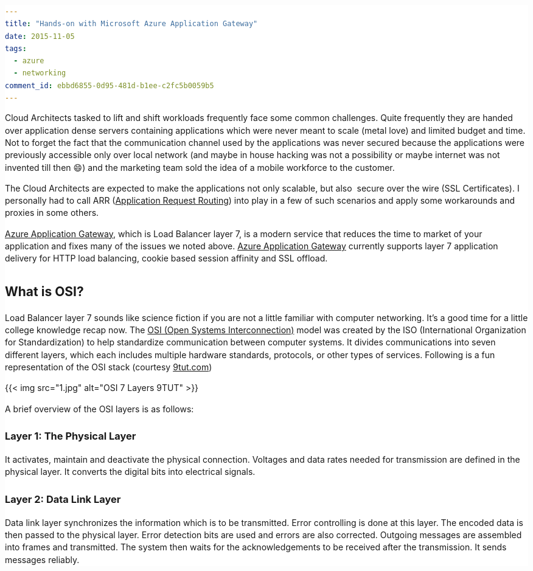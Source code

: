 ```yaml
---
title: "Hands-on with Microsoft Azure Application Gateway"
date: 2015-11-05
tags:
  - azure
  - networking
comment_id: ebbd6855-0d95-481d-b1ee-c2fc5b0059b5
---
```


Cloud Architects tasked to lift and shift workloads frequently face some common challenges. Quite frequently they are handed over application dense servers containing applications which were never meant to scale (metal love) and limited budget and time. Not to forget the fact that the communication channel used by the applications was never secured because the applications were previously accessible only over local network (and maybe in house hacking was not a possibility or maybe internet was not invented till then :smile:) and the marketing team sold the idea of a mobile workforce to the customer.

The Cloud Architects are expected to make the applications not only scalable, but also  secure over the wire (SSL Certificates). I personally had to call ARR ([Application Request Routing](http://www.iis.net/downloads/microsoft/application-request-routing)) into play in a few of such scenarios and apply some workarounds and proxies in some others.

[Azure Application Gateway](https://azure.microsoft.com/en-in/documentation/articles/application-gateway-introduction/), which is Load Balancer layer 7, is a modern service that reduces the time to market of your application and fixes many of the issues we noted above. [Azure Application Gateway](https://azure.microsoft.com/en-in/documentation/articles/application-gateway-introduction/) currently supports layer 7 application delivery for HTTP load balancing, cookie based session affinity and SSL offload.

## What is OSI?

Load Balancer layer 7 sounds like science fiction if you are not a little familiar with computer networking. It’s a good time for a little college knowledge recap now. The [OSI (Open Systems Interconnection)](https://en.wikipedia.org/wiki/OSI_model) model was created by the ISO (International Organization for Standardization) to help standardize communication between computer systems. It divides communications into seven different layers, which each includes multiple hardware standards, protocols, or other types of services. Following is a fun representation of the OSI stack (courtesy [9tut.com](http://www.9tut.com/osi-model-tutorial))

{{< img src="1.jpg" alt="OSI 7 Layers 9TUT" >}}

A brief overview of the OSI layers is as follows:

### Layer 1: The Physical Layer

It activates, maintain and deactivate the physical connection. Voltages and data rates needed for transmission are defined in the physical layer. It converts the digital bits into electrical signals.

### Layer 2: Data Link Layer

Data link layer synchronizes the information which is to be transmitted. Error controlling is done at this layer. The encoded data is then passed to the physical layer. Error detection bits are used and errors are also corrected. Outgoing messages are assembled into frames and transmitted. The system then waits for the acknowledgements to be received after the transmission. It sends messages reliably.
